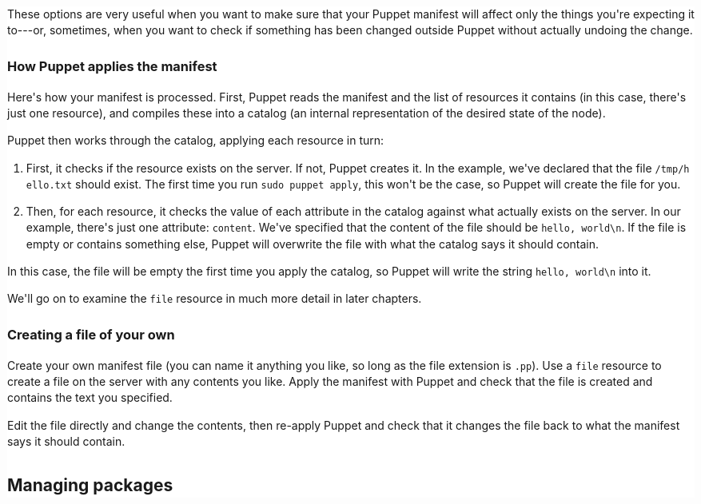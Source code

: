 
These options are very useful when you want to make sure that your
Puppet manifest will affect only the things you\'re expecting it
to---or, sometimes, when you want to check if something has been changed
outside Puppet without actually undoing the change.


### How Puppet applies the manifest


Here\'s how your manifest is processed. First,
Puppet reads the manifest and the list of resources it contains (in this
case, there\'s just one resource), and compiles these into a catalog (an
internal representation of the desired state of the node).

Puppet then works through the catalog, applying each resource in turn:


1.  First, it checks if the resource exists on the server. If not,
    Puppet creates it. In the example, we\'ve declared that the file
    `/tmp/hello.txt` should exist. The first time you run
    `sudo puppet apply`, this won\'t be the case, so Puppet
    will create the file for you.

2.  Then, for each resource, it checks the value of each attribute in
    the catalog against what actually exists on the server. In our
    example, there\'s just one attribute: `content`. We\'ve
    specified that the content of the file should be
    `hello, world\n`. If the file is empty or contains
    something else, Puppet will overwrite the file with what the catalog
    says it should contain.


In this case, the file will be empty the first time you apply the
catalog, so Puppet will write the string `hello, world\n` into
it.

We\'ll go on to examine the `file` resource in much more
detail in later chapters.


### Creating a file of your own


Create your own manifest file (you can name it
anything you like, so long as the file extension is `.pp`).
Use a `file` resource to create a file on the server with any
contents you like. Apply the manifest with Puppet and check that the
file is created and contains the text you specified.

Edit the file directly and change the contents, then re-apply Puppet and
check that it changes the file back to what the manifest says it should
contain.



Managing packages
-----------------------------------
